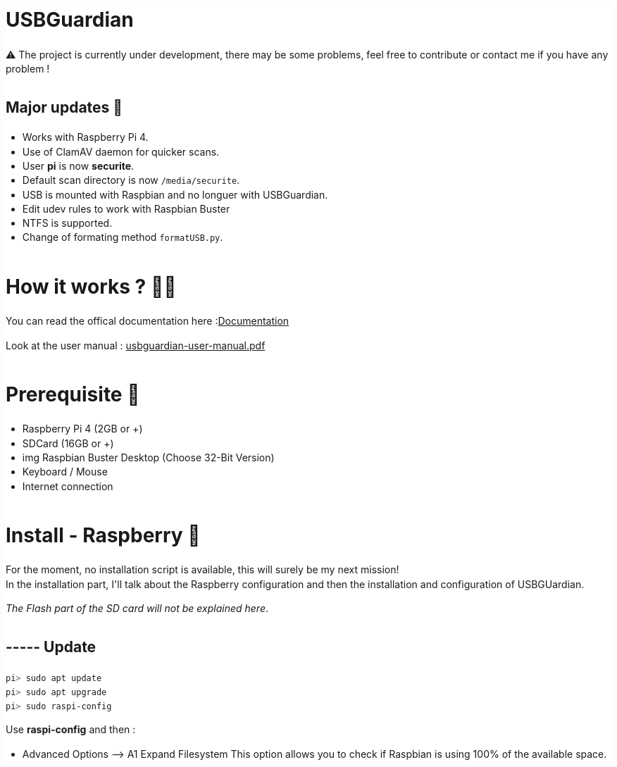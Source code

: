 # USBGuardian

:warning: The project is currently under development, there may be some problems, feel free to contribute or contact me if you have any problem !

## Major updates :mage:

- Works with Raspberry Pi 4.
- Use of ClamAV daemon for quicker scans.
- User **pi** is now **securite**.
- Default scan directory is now `/media/securite`.
- USB is mounted with Raspbian and no longuer with USBGuardian.
- Edit udev rules to work with Raspbian Buster
- NTFS is supported.
- Change of formating method `formatUSB.py`.


# How it works ? :sassy_man: 
You can read the offical documentation here :[Documentation](https://usbguardian.wordpress.com/documentation/)

Look at the user manual : [usbguardian-user-manual.pdf](https://usbguardian.files.wordpress.com/2018/02/usbguardian-user-manual.pdf)

# Prerequisite  :mag_right:
- Raspberry Pi 4 (2GB or +)
- SDCard (16GB or +)
- img Raspbian Buster Desktop (Choose 32-Bit Version)
- Keyboard / Mouse
- Internet connection

# Install - Raspberry :strawberry:

For the moment, no installation script is available, this will surely be my next mission!  
In the installation part, I'll talk about the Raspberry configuration and then the installation and configuration of USBGUardian.

*The Flash part of the SD card will not be explained here*.

## ----- Update
```bash
pi> sudo apt update
pi> sudo apt upgrade
pi> sudo raspi-config
```
Use **raspi-config** and then :
- Advanced Options --> A1 Expand Filesystem
This option allows you to check if Raspbian is using 100% of the available space.
